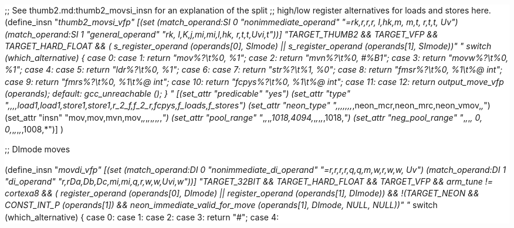 ;; See thumb2.md:thumb2_movsi_insn for an explanation of the split
;; high/low register alternatives for loads and stores here.
(define_insn "*thumb2_movsi_vfp"
  [(set (match_operand:SI 0 "nonimmediate_operand" "=rk,r,r,r, l,*hk,m, *m,*t, r,*t,*t,  *Uv")
	(match_operand:SI 1 "general_operand"	   "rk, I,K,j,mi,*mi,l,*hk, r,*t,*t,*Uvi,*t"))]
  "TARGET_THUMB2 && TARGET_VFP && TARGET_HARD_FLOAT
   && (   s_register_operand (operands[0], SImode)
       || s_register_operand (operands[1], SImode))"
  "*
  switch (which_alternative)
    {
    case 0: case 1:
      return \"mov%?\\t%0, %1\";
    case 2:
      return \"mvn%?\\t%0, #%B1\";
    case 3:
      return \"movw%?\\t%0, %1\";
    case 4:
    case 5:
      return \"ldr%?\\t%0, %1\";
    case 6:
    case 7:
      return \"str%?\\t%1, %0\";
    case 8:
      return \"fmsr%?\\t%0, %1\\t%@ int\";
    case 9:
      return \"fmrs%?\\t%0, %1\\t%@ int\";
    case 10:
      return \"fcpys%?\\t%0, %1\\t%@ int\";
    case 11: case 12:
      return output_move_vfp (operands);
    default:
      gcc_unreachable ();
    }
  "
  [(set_attr "predicable" "yes")
   (set_attr "type" "*,*,*,*,load1,load1,store1,store1,r_2_f,f_2_r,fcpys,f_loads,f_stores")
   (set_attr "neon_type" "*,*,*,*,*,*,*,*,neon_mcr,neon_mrc,neon_vmov,*,*")
   (set_attr "insn" "mov,mov,mvn,mov,*,*,*,*,*,*,*,*,*")
   (set_attr "pool_range"     "*,*,*,*,1018,4094,*,*,*,*,*,1018,*")
   (set_attr "neg_pool_range" "*,*,*,*,   0,   0,*,*,*,*,*,1008,*")]
)


;; DImode moves

(define_insn "*movdi_vfp"
  [(set (match_operand:DI 0 "nonimmediate_di_operand" "=r,r,r,r,q,q,m,w,r,w,w, Uv")
       (match_operand:DI 1 "di_operand"              "r,rDa,Db,Dc,mi,mi,q,r,w,w,Uvi,w"))]
  "TARGET_32BIT && TARGET_HARD_FLOAT && TARGET_VFP && arm_tune != cortexa8
   && (   register_operand (operands[0], DImode)
       || register_operand (operands[1], DImode))
   && !(TARGET_NEON && CONST_INT_P (operands[1])
        && neon_immediate_valid_for_move (operands[1], DImode, NULL, NULL))"
  "*
  switch (which_alternative)
    {
    case 0: 
    case 1:
    case 2:
    case 3:
      return \"#\";
    case 4: